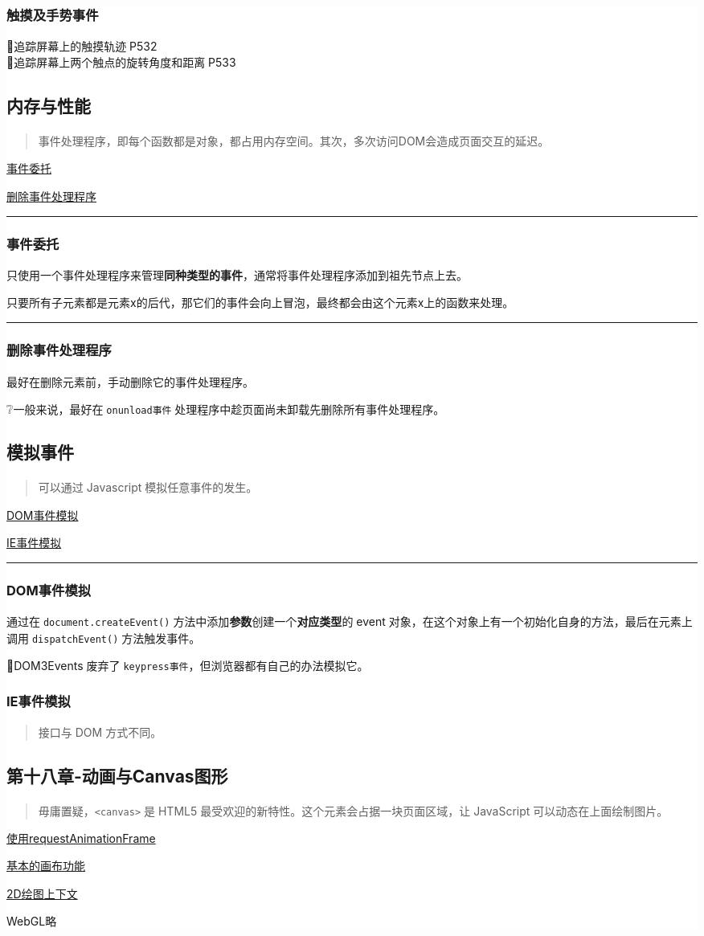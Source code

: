 ### 触摸及手势事件

:whale2:追踪屏幕上的触摸轨迹 P532  
:whale2:追踪屏幕上两个触点的旋转角度和距离 P533

## 内存与性能
> 事件处理程序，即每个函数都是对象，都占用内存空间。其次，多次访问DOM会造成页面交互的延迟。  

[事件委托](#事件委托)

[删除事件处理程序](#删除事件处理程序)


----

### 事件委托  
只使用一个事件处理程序来管理**同种类型的事件**，通常将事件处理程序添加到祖先节点上去。

只要所有子元素都是元素x的后代，那它们的事件会向上冒泡，最终都会由这个元素x上的函数来处理。

----

### 删除事件处理程序  
最好在删除元素前，手动删除它的事件处理程序。

:grey_question:一般来说，最好在 `onunload事件` 处理程序中趁页面尚未卸载先删除所有事件处理程序。

## 模拟事件
> 可以通过 Javascript 模拟任意事件的发生。

[DOM事件模拟](#DOM事件模拟)

[IE事件模拟](#IE事件模拟)

----
### DOM事件模拟
通过在 `document.createEvent()` 方法中添加**参数**创建一个**对应类型**的 event 对象，在这个对象上有一个初始化自身的方法，最后在元素上调用 `dispatchEvent()` 方法触发事件。

:frog:DOM3Events 废弃了 `keypress事件`，但浏览器都有自己的办法模拟它。

### IE事件模拟  
> 接口与 DOM 方式不同。

## 第十八章-动画与Canvas图形
> 毋庸置疑，`<canvas>` 是 HTML5 最受欢迎的新特性。这个元素会占据一块页面区域，让 JavaScript 可以动态在上面绘制图片。

[使用requestAnimationFrame](#使用requestAnimationFrame)

[基本的画布功能](#基本的画布功能) 

[2D绘图上下文 ](#2D绘图上下文 ) 

WebGL略
